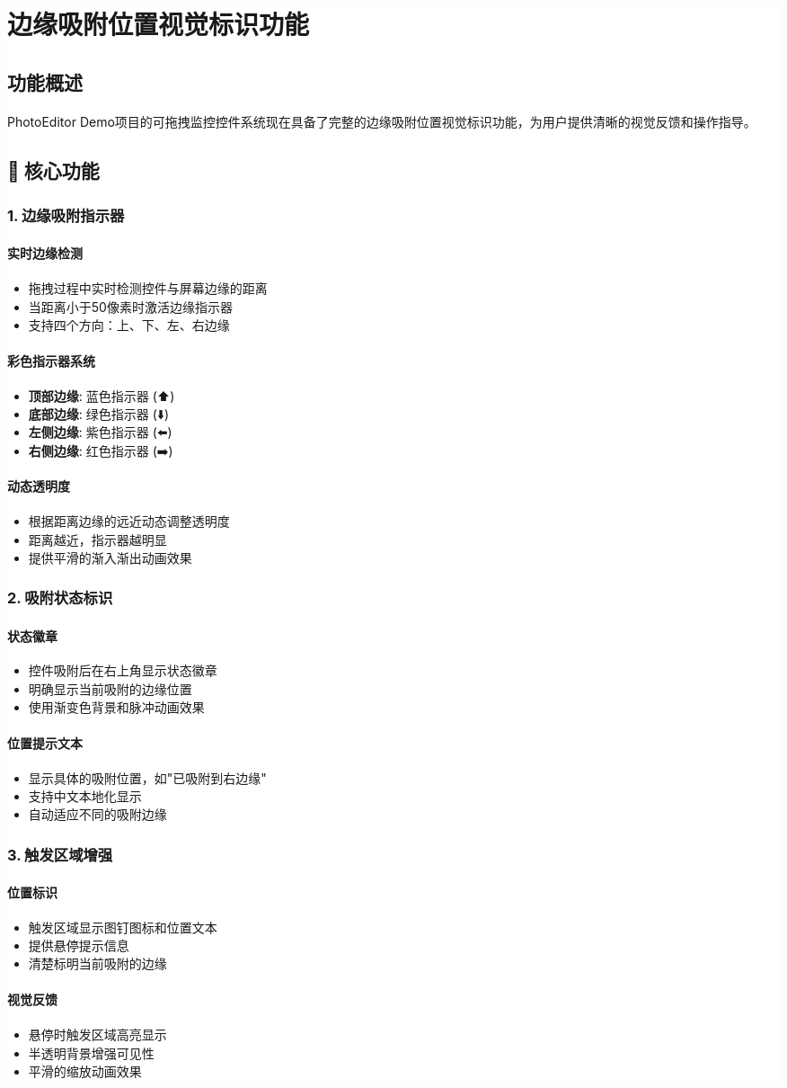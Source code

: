 # 边缘吸附位置视觉标识功能

## 功能概述

PhotoEditor Demo项目的可拖拽监控控件系统现在具备了完整的边缘吸附位置视觉标识功能，为用户提供清晰的视觉反馈和操作指导。

## 🎯 核心功能

### 1. 边缘吸附指示器

#### **实时边缘检测**
- 拖拽过程中实时检测控件与屏幕边缘的距离
- 当距离小于50像素时激活边缘指示器
- 支持四个方向：上、下、左、右边缘

#### **彩色指示器系统**
- **顶部边缘**: 蓝色指示器 (⬆️)
- **底部边缘**: 绿色指示器 (⬇️)
- **左侧边缘**: 紫色指示器 (⬅️)
- **右侧边缘**: 红色指示器 (➡️)

#### **动态透明度**
- 根据距离边缘的远近动态调整透明度
- 距离越近，指示器越明显
- 提供平滑的渐入渐出动画效果

### 2. 吸附状态标识

#### **状态徽章**
- 控件吸附后在右上角显示状态徽章
- 明确显示当前吸附的边缘位置
- 使用渐变色背景和脉冲动画效果

#### **位置提示文本**
- 显示具体的吸附位置，如"已吸附到右边缘"
- 支持中文本地化显示
- 自动适应不同的吸附边缘

### 3. 触发区域增强

#### **位置标识**
- 触发区域显示图钉图标和位置文本
- 提供悬停提示信息
- 清楚标明当前吸附的边缘

#### **视觉反馈**
- 悬停时触发区域高亮显示
- 半透明背景增强可见性
- 平滑的缩放动画效果
